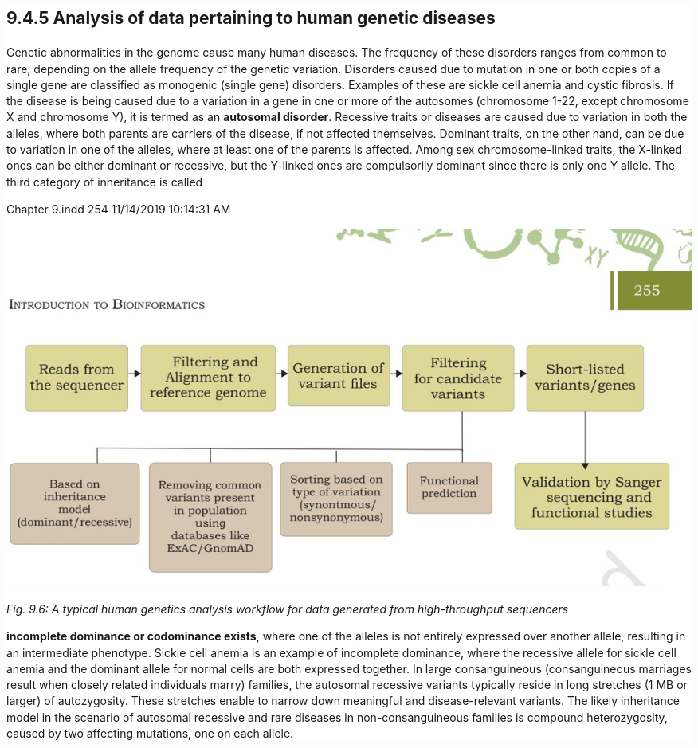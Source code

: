 ## **9.4.5 Analysis of data pertaining to human genetic diseases**

Genetic abnormalities in the genome cause many human diseases. The frequency of these disorders ranges from common to rare, depending on the allele frequency of the genetic variation. Disorders caused due to mutation in one or both copies of a single gene are classified as monogenic (single gene) disorders. Examples of these are sickle cell anemia and cystic fibrosis. If the disease is being caused due to a variation in a gene in one or more of the autosomes (chromosome 1-22, except chromosome X and chromosome Y), it is termed as an **autosomal disorder**. Recessive traits or diseases are caused due to variation in both the alleles, where both parents are carriers of the disease, if not affected themselves. Dominant traits, on the other hand, can be due to variation in one of the alleles, where at least one of the parents is affected. Among sex chromosome-linked traits, the X-linked ones can be either dominant or recessive, but the Y-linked ones are compulsorily dominant since there is only one Y allele. The third category of inheritance is called

Chapter 9.indd 254 11/14/2019 10:14:31 AM

![](_page_22_Figure_0.jpeg)

*Fig. 9.6: A typical human genetics analysis workflow for data generated from high-throughput sequencers*

**incomplete dominance or codominance exists**, where one of the alleles is not entirely expressed over another allele, resulting in an intermediate phenotype. Sickle cell anemia is an example of incomplete dominance, where the recessive allele for sickle cell anemia and the dominant allele for normal cells are both expressed together. In large consanguineous (consanguineous marriages result when closely related individuals marry) families, the autosomal recessive variants typically reside in long stretches (1 MB or larger) of autozygosity. These stretches enable to narrow down meaningful and disease-relevant variants. The likely inheritance model in the scenario of autosomal recessive and rare diseases in non-consanguineous families is compound heterozygosity, caused by two affecting mutations, one on each allele.
